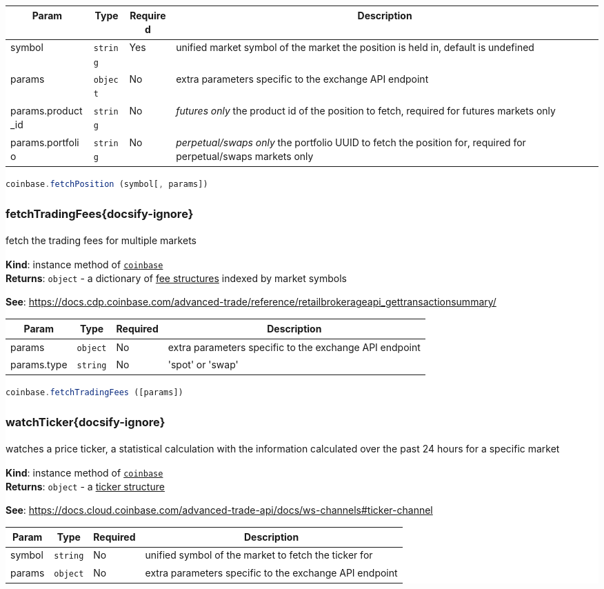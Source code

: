 
| Param | Type | Required | Description |
| --- | --- | --- | --- |
| symbol | <code>string</code> | Yes | unified market symbol of the market the position is held in, default is undefined |
| params | <code>object</code> | No | extra parameters specific to the exchange API endpoint |
| params.product_id | <code>string</code> | No | *futures only* the product id of the position to fetch, required for futures markets only |
| params.portfolio | <code>string</code> | No | *perpetual/swaps only* the portfolio UUID to fetch the position for, required for perpetual/swaps markets only |


```javascript
coinbase.fetchPosition (symbol[, params])
```


<a name="fetchTradingFees" id="fetchtradingfees"></a>

### fetchTradingFees{docsify-ignore}
fetch the trading fees for multiple markets

**Kind**: instance method of [<code>coinbase</code>](#coinbase)  
**Returns**: <code>object</code> - a dictionary of [fee structures](https://docs.ccxt.com/#/?id=fee-structure) indexed by market symbols

**See**: https://docs.cdp.coinbase.com/advanced-trade/reference/retailbrokerageapi_gettransactionsummary/  

| Param | Type | Required | Description |
| --- | --- | --- | --- |
| params | <code>object</code> | No | extra parameters specific to the exchange API endpoint |
| params.type | <code>string</code> | No | 'spot' or 'swap' |


```javascript
coinbase.fetchTradingFees ([params])
```


<a name="watchTicker" id="watchticker"></a>

### watchTicker{docsify-ignore}
watches a price ticker, a statistical calculation with the information calculated over the past 24 hours for a specific market

**Kind**: instance method of [<code>coinbase</code>](#coinbase)  
**Returns**: <code>object</code> - a [ticker structure](https://docs.ccxt.com/#/?id=ticker-structure)

**See**: https://docs.cloud.coinbase.com/advanced-trade-api/docs/ws-channels#ticker-channel  

| Param | Type | Required | Description |
| --- | --- | --- | --- |
| symbol | <code>string</code> | No | unified symbol of the market to fetch the ticker for |
| params | <code>object</code> | No | extra parameters specific to the exchange API endpoint |
